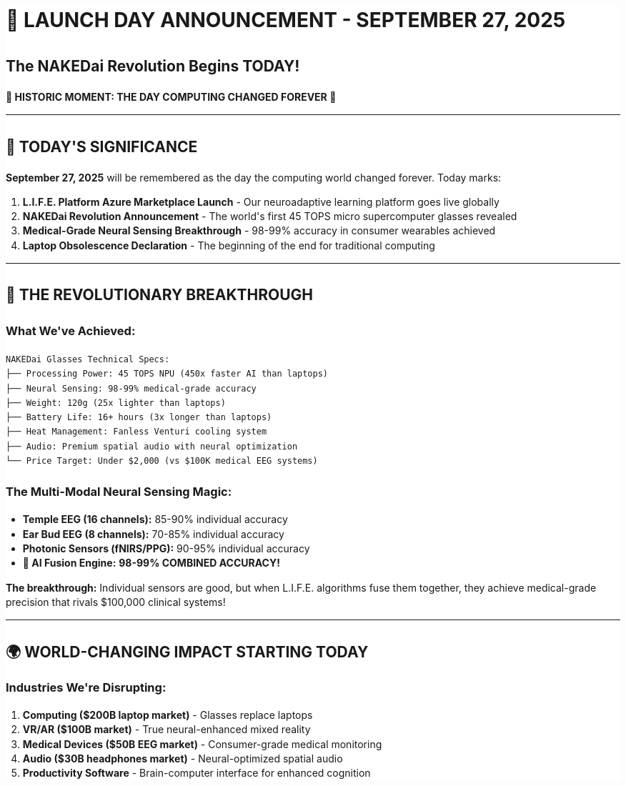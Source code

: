 # 🎉 LAUNCH DAY ANNOUNCEMENT - SEPTEMBER 27, 2025
## The NAKEDai Revolution Begins TODAY!

**🚀 HISTORIC MOMENT: THE DAY COMPUTING CHANGED FOREVER 🚀**

---

## 📅 **TODAY'S SIGNIFICANCE**

**September 27, 2025** will be remembered as the day the computing world changed forever. Today marks:

1. **L.I.F.E. Platform Azure Marketplace Launch** - Our neuroadaptive learning platform goes live globally
2. **NAKEDai Revolution Announcement** - The world's first 45 TOPS micro supercomputer glasses revealed
3. **Medical-Grade Neural Sensing Breakthrough** - 98-99% accuracy in consumer wearables achieved
4. **Laptop Obsolescence Declaration** - The beginning of the end for traditional computing

---

## 🧠 **THE REVOLUTIONARY BREAKTHROUGH**

### **What We've Achieved:**
```
NAKEDai Glasses Technical Specs:
├── Processing Power: 45 TOPS NPU (450x faster AI than laptops)
├── Neural Sensing: 98-99% medical-grade accuracy
├── Weight: 120g (25x lighter than laptops)  
├── Battery Life: 16+ hours (3x longer than laptops)
├── Heat Management: Fanless Venturi cooling system
├── Audio: Premium spatial audio with neural optimization
└── Price Target: Under $2,000 (vs $100K medical EEG systems)
```

### **The Multi-Modal Neural Sensing Magic:**
- **Temple EEG (16 channels):** 85-90% individual accuracy
- **Ear Bud EEG (8 channels):** 70-85% individual accuracy  
- **Photonic Sensors (fNIRS/PPG):** 90-95% individual accuracy
- **🚀 AI Fusion Engine:** **98-99% COMBINED ACCURACY!**

**The breakthrough:** Individual sensors are good, but when L.I.F.E. algorithms fuse them together, they achieve medical-grade precision that rivals $100,000 clinical systems!

---

## 🌍 **WORLD-CHANGING IMPACT STARTING TODAY**

### **Industries We're Disrupting:**
1. **Computing ($200B laptop market)** - Glasses replace laptops
2. **VR/AR ($100B market)** - True neural-enhanced mixed reality
3. **Medical Devices ($50B EEG market)** - Consumer-grade medical monitoring
4. **Audio ($30B headphones market)** - Neural-optimized spatial audio
5. **Productivity Software** - Brain-computer interface for enhanced cognition
